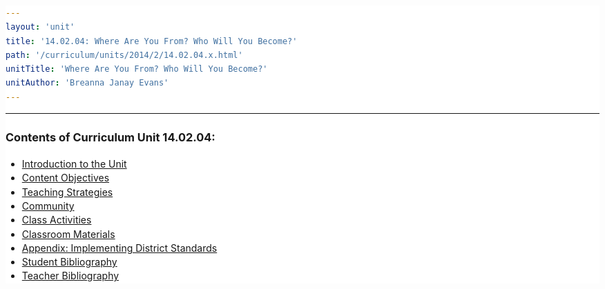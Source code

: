 ```yaml
---
layout: 'unit'
title: '14.02.04: Where Are You From? Who Will You Become?'
path: '/curriculum/units/2014/2/14.02.04.x.html'
unitTitle: 'Where Are You From? Who Will You Become?'
unitAuthor: 'Breanna Janay Evans'
---
```


<body>
<hr/>
 <h3>
  Contents of Curriculum Unit 14.02.04:
 </h3>
 <ul>
  <a href="#a">
   <li>
    Introduction to the Unit
   </li>
  </a>
  <a href="#b">
   <li>
    Content Objectives
   </li>
  </a>
  <a href="#c">
   <li>
    Teaching Strategies
   </li>
  </a>
  <a href="#d">
   <li>
    Community
   </li>
  </a>
  <a href="#e">
   <li>
    Class Activities
   </li>
  </a>
  <a href="#f">
   <li>
    Classroom Materials
   </li>
  </a>
  <a href="#g">
   <li>
    Appendix: Implementing District Standards
   </li>
  </a>
  <a href="#h">
   <li>
    Student Bibliography
   </li>
  </a>
  <a href="#i">
   <li>
    Teacher Bibliography
   </li>
  </a>
 </ul>
 <h3>
  <a href="../../../guides/2014/2/14.02.04.x.html">